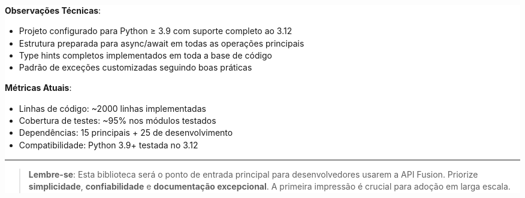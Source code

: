 **Observações Técnicas**:
- Projeto configurado para Python ≥ 3.9 com suporte completo ao 3.12
- Estrutura preparada para async/await em todas as operações principais
- Type hints completos implementados em toda a base de código
- Padrão de exceções customizadas seguindo boas práticas

**Métricas Atuais**:
- Linhas de código: ~2000 linhas implementadas
- Cobertura de testes: ~95% nos módulos testados
- Dependências: 15 principais + 25 de desenvolvimento
- Compatibilidade: Python 3.9+ testada no 3.12

---

> **Lembre-se**: Esta biblioteca será o ponto de entrada principal para desenvolvedores usarem a API Fusion. Priorize **simplicidade**, **confiabilidade** e **documentação excepcional**. A primeira impressão é crucial para adoção em larga escala. 